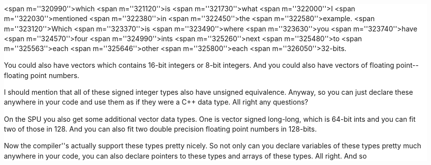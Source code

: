  <span m=''320990''>which</span> <span m=''321120''>is</span> <span m=''321730''>what</span>
  <span m=''322000''>I</span> <span m=''322030''>mentioned</span> <span m=''322380''>in</span>
  <span m=''322450''>the</span> <span m=''322580''>example.</span> <span m=''323120''>Which</span>
  <span m=''323370''>is</span> <span m=''323490''>where</span> <span m=''323630''>you</span>
  <span m=''323740''>have</span> <span m=''324570''>four</span> <span m=''324990''>ints</span>
  <span m=''325260''>next</span> <span m=''325480''>to</span> <span m=''325563''>each</span>
  <span m=''325646''>other</span> <span m=''325800''>each</span> <span m=''326050''>32-bits.</span>
  </p><p><span m=''327020''>You</span> <span m=''327170''>could</span> <span m=''327260''>also</span>
  <span m=''327490''>have</span> <span m=''327970''>vectors</span> <span m=''328430''>which</span>
  <span m=''328640''>contains</span> <span m=''329060''>16-bit</span> <span m=''329740''>integers</span>
  <span m=''330260''>or</span> <span m=''330480''>8-bit</span> <span m=''330770''>integers.</span>
  <span m=''331930''>And</span> <span m=''335390''>you</span> <span m=''335510''>could</span>
  <span m=''335620''>also</span> <span m=''335790''>have</span> <span m=''336100''>vectors</span>
  <span m=''336850''>of</span> <span m=''337160''>floating</span> <span m=''337700''>point--</span>
  <span m=''338220''>floating</span> <span m=''338550''>point</span> <span m=''339030''>numbers.</span>
  </p><p><span m=''341970''>I</span> <span m=''342060''>should</span> <span m=''342210''>mention</span>
  <span m=''342430''>that</span> <span m=''342570''>all</span> <span m=''342760''>of</span>
  <span m=''342870''>these</span> <span m=''343680''>signed</span> <span m=''345150''>integer</span>
  <span m=''345490''>types</span> <span m=''345810''>also</span> <span m=''346040''>have</span>
  <span m=''346430''>unsigned</span> <span m=''346800''>equivalence.</span> <span
  m=''347950''>Anyway,</span> <span m=''348180''>so</span> <span m=''348290''>you</span>
  <span m=''348420''>can</span> <span m=''348730''>just</span> <span m=''348920''>declare</span>
  <span m=''349230''>these</span> <span m=''349470''>anywhere</span> <span m=''349810''>in</span>
  <span m=''349880''>your</span> <span m=''350000''>code</span> <span m=''350300''>and</span>
  <span m=''350410''>use</span> <span m=''350620''>them</span> <span m=''350920''>as</span>
  <span m=''351120''>if</span> <span m=''351240''>they</span> <span m=''351340''>were</span>
  <span m=''351530''>a</span> <span m=''351570''>C++</span> <span m=''352580''>data</span>
  <span m=''352820''>type.</span> <span m=''353750''>All</span> <span m=''353840''>right</span>
  <span m=''354000''>any</span> <span m=''354120''>questions?</span> </p><p><span
  m=''356270''>On</span> <span m=''356410''>the</span> <span m=''356520''>SPU</span>
  <span m=''356950''>you</span> <span m=''357130''>also</span> <span m=''357340''>get</span>
  <span m=''357630''>some</span> <span m=''357830''>additional</span> <span m=''358840''>vector</span>
  <span m=''359110''>data</span> <span m=''359320''>types.</span> <span m=''360120''>One</span>
  <span m=''360280''>is</span> <span m=''360420''>vector</span> <span m=''360740''>signed</span>
  <span m=''361230''>long-long,</span> <span m=''361840''>which</span> <span m=''362020''>is</span>
  <span m=''362160''>64-bit</span> <span m=''362840''>ints</span> <span m=''363235''>and</span>
  <span m=''363630''>you</span> <span m=''363700''>can</span> <span m=''363800''>fit</span>
  <span m=''363960''>two</span> <span m=''364120''>of</span> <span m=''364170''>those</span>
  <span m=''364380''>in</span> <span m=''364540''>128.</span> <span m=''365490''>And</span>
  <span m=''365700''>you</span> <span m=''365770''>can</span> <span m=''365880''>also</span>
  <span m=''366220''>fit</span> <span m=''366820''>two</span> <span m=''367520''>double</span>
  <span m=''367790''>precision</span> <span m=''368340''>floating</span> <span m=''368660''>point</span>
  <span m=''368860''>numbers</span> <span m=''369250''>in</span> <span m=''369450''>128-bits.</span>
  </p><p><span m=''372550''>Now</span> <span m=''373370''>the</span> <span m=''373560''>compiler''s</span>
  <span m=''374050''>actually</span> <span m=''374330''>support</span> <span m=''374760''>these</span>
  <span m=''375250''>types</span> <span m=''375700''>pretty</span> <span m=''375880''>nicely.</span>
  <span m=''376590''>So</span> <span m=''376710''>not</span> <span m=''376890''>only</span>
  <span m=''377050''>can</span> <span m=''377160''>you</span> <span m=''377270''>declare</span>
  <span m=''377660''>variables</span> <span m=''378070''>of</span> <span m=''378165''>these</span>
  <span m=''378260''>types</span> <span m=''378580''>pretty</span> <span m=''378770''>much</span>
  <span m=''378940''>anywhere</span> <span m=''379170''>in</span> <span m=''379220''>your</span>
  <span m=''379330''>code,</span> <span m=''379950''>you</span> <span m=''380050''>can</span>
  <span m=''380140''>also</span> <span m=''380350''>declare</span> <span m=''381050''>pointers</span>
  <span m=''381470''>to</span> <span m=''381560''>these</span> <span m=''381750''>types</span>
  <span m=''382090''>and</span> <span m=''382330''>arrays</span> <span m=''382680''>of</span>
  <span m=''382780''>these</span> <span m=''382960''>types.</span> <span m=''383850''>All</span>
  <span m=''383930''>right.</span> <span m=''384960''>And</span> <span m=''385200''>so</span>